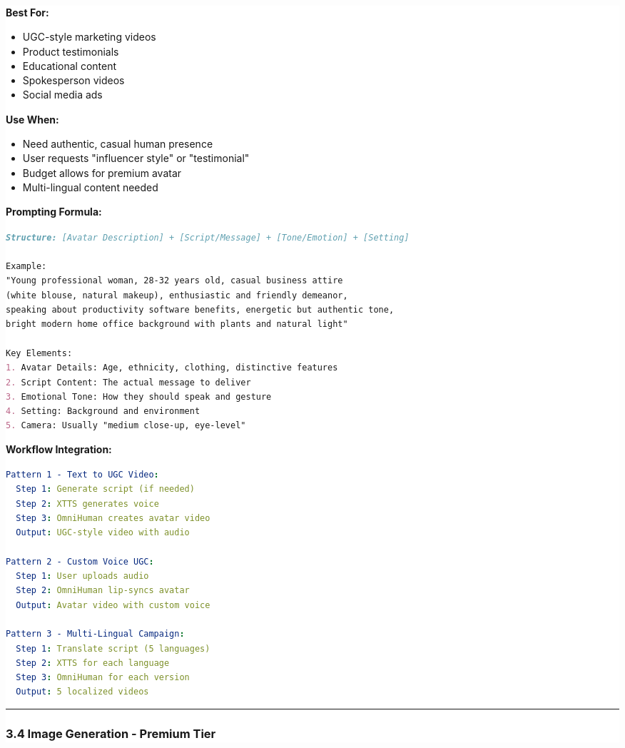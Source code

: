 **Best For:**
- UGC-style marketing videos
- Product testimonials
- Educational content
- Spokesperson videos
- Social media ads

**Use When:**
- Need authentic, casual human presence
- User requests "influencer style" or "testimonial"
- Budget allows for premium avatar
- Multi-lingual content needed

**Prompting Formula:**
```markdown
Structure: [Avatar Description] + [Script/Message] + [Tone/Emotion] + [Setting]

Example:
"Young professional woman, 28-32 years old, casual business attire 
(white blouse, natural makeup), enthusiastic and friendly demeanor, 
speaking about productivity software benefits, energetic but authentic tone, 
bright modern home office background with plants and natural light"

Key Elements:
1. Avatar Details: Age, ethnicity, clothing, distinctive features
2. Script Content: The actual message to deliver
3. Emotional Tone: How they should speak and gesture
4. Setting: Background and environment
5. Camera: Usually "medium close-up, eye-level"
```

**Workflow Integration:**
```yaml
Pattern 1 - Text to UGC Video:
  Step 1: Generate script (if needed)
  Step 2: XTTS generates voice
  Step 3: OmniHuman creates avatar video
  Output: UGC-style video with audio
  
Pattern 2 - Custom Voice UGC:
  Step 1: User uploads audio
  Step 2: OmniHuman lip-syncs avatar
  Output: Avatar video with custom voice
  
Pattern 3 - Multi-Lingual Campaign:
  Step 1: Translate script (5 languages)
  Step 2: XTTS for each language
  Step 3: OmniHuman for each version
  Output: 5 localized videos
```

---

### 3.4 Image Generation - Premium Tier
